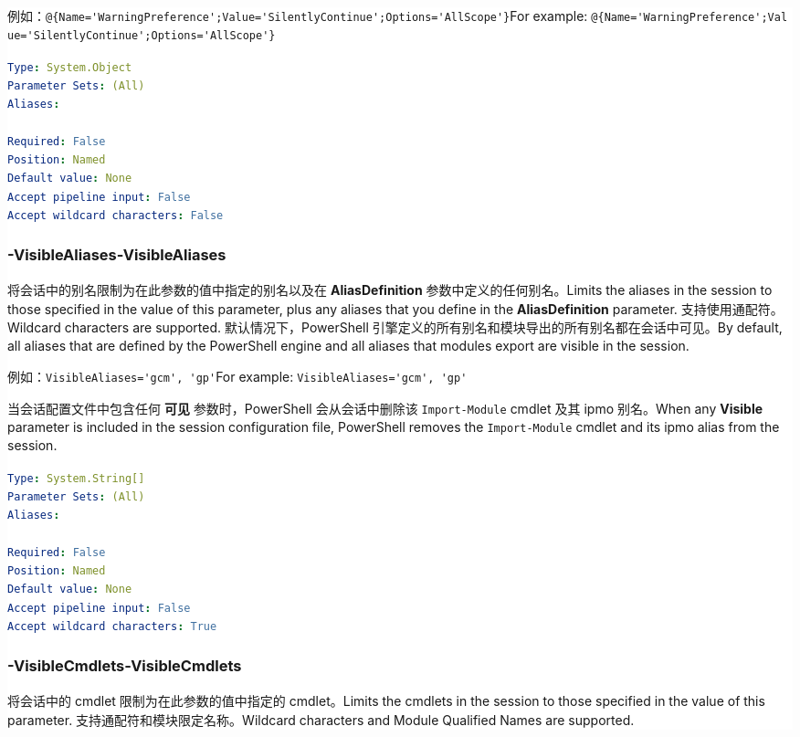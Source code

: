 <span data-ttu-id="f467a-329">例如：`@{Name='WarningPreference';Value='SilentlyContinue';Options='AllScope'}`</span><span class="sxs-lookup"><span data-stu-id="f467a-329">For example: `@{Name='WarningPreference';Value='SilentlyContinue';Options='AllScope'}`</span></span>

```yaml
Type: System.Object
Parameter Sets: (All)
Aliases:

Required: False
Position: Named
Default value: None
Accept pipeline input: False
Accept wildcard characters: False
```

### <span data-ttu-id="f467a-330">-VisibleAliases</span><span class="sxs-lookup"><span data-stu-id="f467a-330">-VisibleAliases</span></span>

<span data-ttu-id="f467a-331">将会话中的别名限制为在此参数的值中指定的别名以及在 **AliasDefinition** 参数中定义的任何别名。</span><span class="sxs-lookup"><span data-stu-id="f467a-331">Limits the aliases in the session to those specified in the value of this parameter, plus any aliases that you define in the **AliasDefinition** parameter.</span></span> <span data-ttu-id="f467a-332">支持使用通配符。</span><span class="sxs-lookup"><span data-stu-id="f467a-332">Wildcard characters are supported.</span></span> <span data-ttu-id="f467a-333">默认情况下，PowerShell 引擎定义的所有别名和模块导出的所有别名都在会话中可见。</span><span class="sxs-lookup"><span data-stu-id="f467a-333">By default, all aliases that are defined by the PowerShell engine and all aliases that modules export are visible in the session.</span></span>

<span data-ttu-id="f467a-334">例如：`VisibleAliases='gcm', 'gp'`</span><span class="sxs-lookup"><span data-stu-id="f467a-334">For example: `VisibleAliases='gcm', 'gp'`</span></span>

<span data-ttu-id="f467a-335">当会话配置文件中包含任何 **可见** 参数时，PowerShell 会从会话中删除该 `Import-Module` cmdlet 及其 ipmo 别名。</span><span class="sxs-lookup"><span data-stu-id="f467a-335">When any **Visible** parameter is included in the session configuration file, PowerShell removes the `Import-Module` cmdlet and its ipmo alias from the session.</span></span>

```yaml
Type: System.String[]
Parameter Sets: (All)
Aliases:

Required: False
Position: Named
Default value: None
Accept pipeline input: False
Accept wildcard characters: True
```

### <span data-ttu-id="f467a-336">-VisibleCmdlets</span><span class="sxs-lookup"><span data-stu-id="f467a-336">-VisibleCmdlets</span></span>

<span data-ttu-id="f467a-337">将会话中的 cmdlet 限制为在此参数的值中指定的 cmdlet。</span><span class="sxs-lookup"><span data-stu-id="f467a-337">Limits the cmdlets in the session to those specified in the value of this parameter.</span></span> <span data-ttu-id="f467a-338">支持通配符和模块限定名称。</span><span class="sxs-lookup"><span data-stu-id="f467a-338">Wildcard characters and Module Qualified Names are supported.</span></span>
